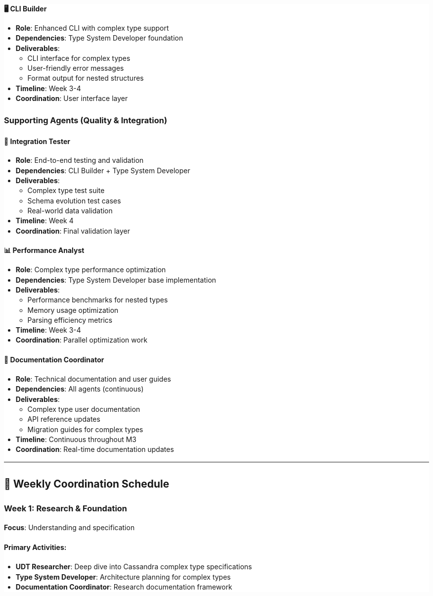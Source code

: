 #### 🖥️ **CLI Builder**
- **Role**: Enhanced CLI with complex type support
- **Dependencies**: Type System Developer foundation
- **Deliverables**:
  - CLI interface for complex types
  - User-friendly error messages
  - Format output for nested structures
- **Timeline**: Week 3-4
- **Coordination**: User interface layer

### **Supporting Agents** (Quality & Integration)

#### 🧪 **Integration Tester**
- **Role**: End-to-end testing and validation
- **Dependencies**: CLI Builder + Type System Developer
- **Deliverables**:
  - Complex type test suite
  - Schema evolution test cases
  - Real-world data validation
- **Timeline**: Week 4
- **Coordination**: Final validation layer

#### 📊 **Performance Analyst** 
- **Role**: Complex type performance optimization
- **Dependencies**: Type System Developer base implementation
- **Deliverables**:
  - Performance benchmarks for nested types
  - Memory usage optimization
  - Parsing efficiency metrics
- **Timeline**: Week 3-4
- **Coordination**: Parallel optimization work

#### 📝 **Documentation Coordinator**
- **Role**: Technical documentation and user guides
- **Dependencies**: All agents (continuous)
- **Deliverables**:
  - Complex type user documentation
  - API reference updates
  - Migration guides for complex types
- **Timeline**: Continuous throughout M3
- **Coordination**: Real-time documentation updates

---

## 📅 **Weekly Coordination Schedule**

### **Week 1: Research & Foundation**
**Focus**: Understanding and specification

#### **Primary Activities**:
- **UDT Researcher**: Deep dive into Cassandra complex type specifications
- **Type System Developer**: Architecture planning for complex types
- **Documentation Coordinator**: Research documentation framework
